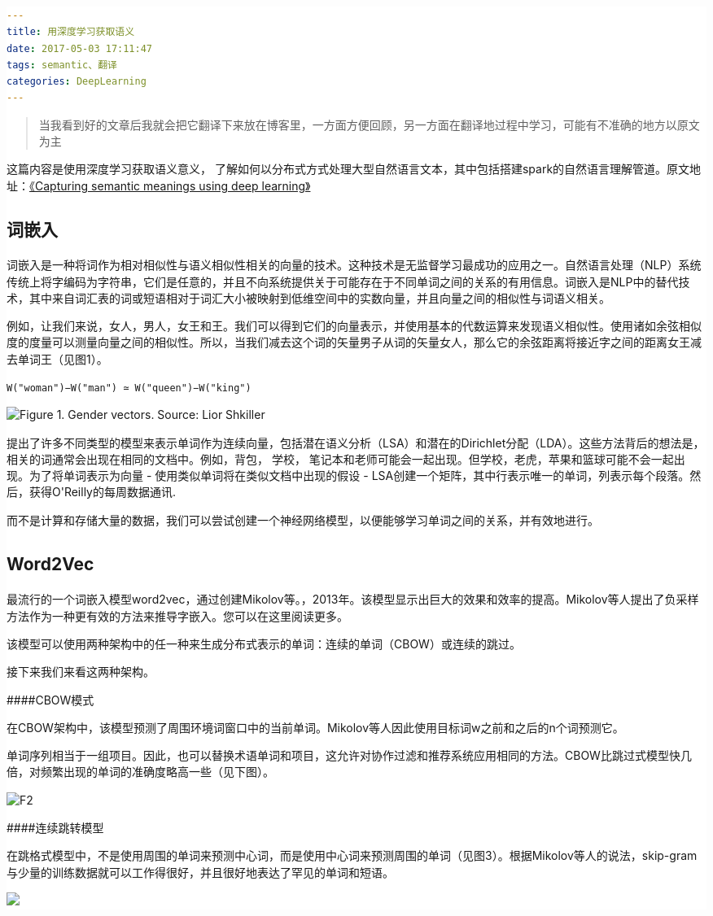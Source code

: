 ```yaml
---
title: 用深度学习获取语义
date: 2017-05-03 17:11:47
tags: semantic、翻译
categories: DeepLearning
---
```

>
>当我看到好的文章后我就会把它翻译下来放在博客里，一方面方便回顾，另一方面在翻译地过程中学习，可能有不准确的地方以原文为主

这篇内容是使用深度学习获取语义意义，
了解如何以分布式方式处理大型自然语言文本，其中包括搭建spark的自然语言理解管道。原文地址：[《Capturing semantic meanings using deep learning》](https://www.oreilly.com/learning/capturing-semantic-meanings-using-deep-learning) 

## 词嵌入
词嵌入是一种将词作为相对相似性与语义相似性相关的向量的技术。这种技术是无监督学习最成功的应用之一。自然语言处理（NLP）系统传统上将字编码为字符串，它们是任意的，并且不向系统提供关于可能存在于不同单词之间的关系的有用信息。词嵌入是NLP中的替代技术，其中来自词汇表的词或短语相对于词汇大小被映射到低维空间中的实数向量，并且向量之间的相似性与词语义相关。

例如，让我们来说，女人，男人，女王和王。我们可以得到它们的向量表示，并使用基本的代数运算来发现语义相似性。使用诸如余弦相似度的度量可以测量向量之间的相似性。所以，当我们减去这个词的矢量男子从词的矢量女人，那么它的余弦距离将接近字之间的距离女王减去单词王（见图1）。

```
W("woman")−W("man") ≃ W("queen")−W("king")
```
![Figure 1. Gender vectors. Source: Lior Shkiller](http://opdexhju0.bkt.clouddn.com/14938046787310.jpg)

提出了许多不同类型的模型来表示单词作为连续向量，包括潜在语义分析（LSA）和潜在的Dirichlet分配（LDA）。这些方法背后的想法是，相关的词通常会出现在相同的文档中。例如，背包， 学校， 笔记本和老师可能会一起出现。但学校，老虎，苹果和篮球可能不会一起出现。为了将单词表示为向量 - 使用类似单词将在类似文档中出现的假设 - LSA创建一个矩阵，其中行表示唯一的单词，列表示每个段落。然后，获得O'Reilly的每周数据通讯.

而不是计算和存储大量的数据，我们可以尝试创建一个神经网络模型，以便能够学习单词之间的关系，并有效地进行。

## Word2Vec

最流行的一个词嵌入模型word2vec，通过创建Mikolov等。，2013年。该模型显示出巨大的效果和效率的提高。Mikolov等人提出了负采样方法作为一种更有效的方法来推导字嵌入。您可以在这里阅读更多。

该模型可以使用两种架构中的任一种来生成分布式表示的单词：连续的单词（CBOW）或连续的跳过。

接下来我们来看这两种架构。

####CBOW模式

在CBOW架构中，该模型预测了周围环境词窗口中的当前单词。Mikolov等人因此使用目标词w之前和之后的n个词预测它。

单词序列相当于一组项目。因此，也可以替换术语单词和项目，这允许对协作过滤和推荐系统应用相同的方法。CBOW比跳过式模型快几倍，对频繁出现的单词的准确度略高一些（见下图）。

![F2](https://d3ansictanv2wj.cloudfront.net/image00_1400-3825b20030f46e47a994645c04fe5216.jpg)

####连续跳转模型

在跳格式模型中，不是使用周围的单词来预测中心词，而是使用中心词来预测周围的单词（见图3）。根据Mikolov等人的说法，skip-gram与少量的训练数据就可以工作得很好，并且很好地表达了罕见的单词和短语。

![](https://d3ansictanv2wj.cloudfront.net/image02_1400-dffee04f74194ed216f5224997951785.jpg)
